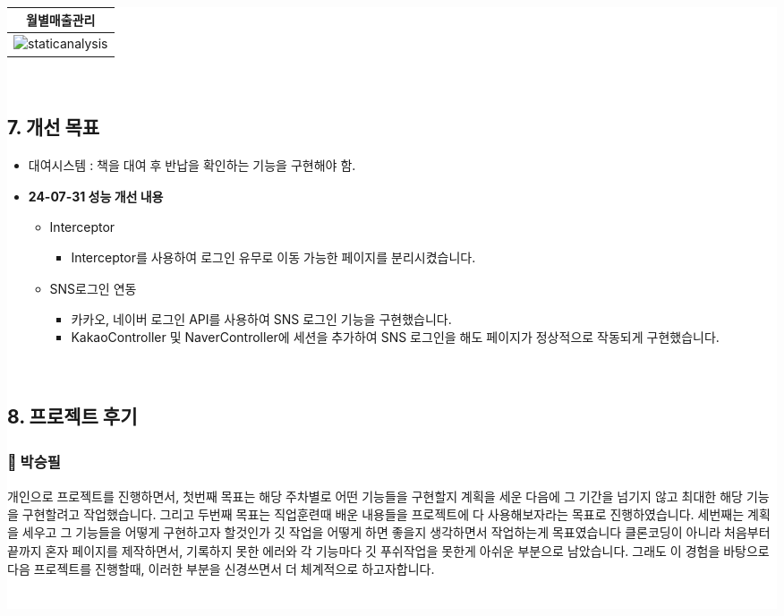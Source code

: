 | 월별매출관리        |
| ------------------- |
| ![staticanalysis]() |

<br>

## 7. 개선 목표

- 대여시스템 : 책을 대여 후 반납을 확인하는 기능을 구현해야 함.

- **24-07-31 성능 개선 내용**

  - Interceptor

    - Interceptor를 사용하여 로그인 유무로 이동 가능한 페이지를 분리시켰습니다.

  - SNS로그인 연동
    - 카카오, 네이버 로그인 API를 사용하여 SNS 로그인 기능을 구현했습니다.
    - KakaoController 및 NaverController에 세션을 추가하여 SNS 로그인을 해도 페이지가 정상적으로 작동되게 구현했습니다.

<br>

## 8. 프로젝트 후기

### 🍊 박승필

개인으로 프로젝트를 진행하면서, 첫번째 목표는 해당 주차별로 어떤 기능들을 구현할지 계획을 세운 다음에 그 기간을 넘기지 않고 최대한 해당 기능을 구현할려고 작업했습니다.
그리고 두번째 목표는 직업훈련때 배운 내용들을 프로젝트에 다 사용해보자라는 목표로 진행하였습니다.
세번째는 계획을 세우고 그 기능들을 어떻게 구현하고자 할것인가 깃 작업을 어떻게 하면 좋을지 생각하면서 작업하는게 목표였습니다
클론코딩이 아니라 처음부터 끝까지 혼자 페이지를 제작하면서, 기록하지 못한 에러와 각 기능마다 깃 푸쉬작업을 못한게 아쉬운 부분으로 남았습니다. 그래도 이 경험을 바탕으로 다음 프로젝트를 진행할때, 이러한 부분을 신경쓰면서 더 체계적으로 하고자합니다.

<br>
